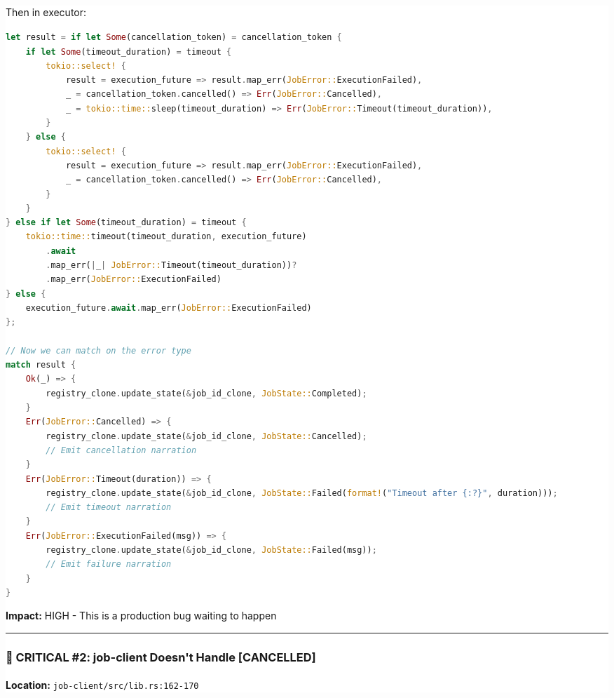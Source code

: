 Then in executor:

```rust
let result = if let Some(cancellation_token) = cancellation_token {
    if let Some(timeout_duration) = timeout {
        tokio::select! {
            result = execution_future => result.map_err(JobError::ExecutionFailed),
            _ = cancellation_token.cancelled() => Err(JobError::Cancelled),
            _ = tokio::time::sleep(timeout_duration) => Err(JobError::Timeout(timeout_duration)),
        }
    } else {
        tokio::select! {
            result = execution_future => result.map_err(JobError::ExecutionFailed),
            _ = cancellation_token.cancelled() => Err(JobError::Cancelled),
        }
    }
} else if let Some(timeout_duration) = timeout {
    tokio::time::timeout(timeout_duration, execution_future)
        .await
        .map_err(|_| JobError::Timeout(timeout_duration))?
        .map_err(JobError::ExecutionFailed)
} else {
    execution_future.await.map_err(JobError::ExecutionFailed)
};

// Now we can match on the error type
match result {
    Ok(_) => {
        registry_clone.update_state(&job_id_clone, JobState::Completed);
    }
    Err(JobError::Cancelled) => {
        registry_clone.update_state(&job_id_clone, JobState::Cancelled);
        // Emit cancellation narration
    }
    Err(JobError::Timeout(duration)) => {
        registry_clone.update_state(&job_id_clone, JobState::Failed(format!("Timeout after {:?}", duration)));
        // Emit timeout narration
    }
    Err(JobError::ExecutionFailed(msg)) => {
        registry_clone.update_state(&job_id_clone, JobState::Failed(msg));
        // Emit failure narration
    }
}
```

**Impact:** HIGH - This is a production bug waiting to happen

---

### 🔴 CRITICAL #2: job-client Doesn't Handle [CANCELLED]

**Location:** `job-client/src/lib.rs:162-170`
